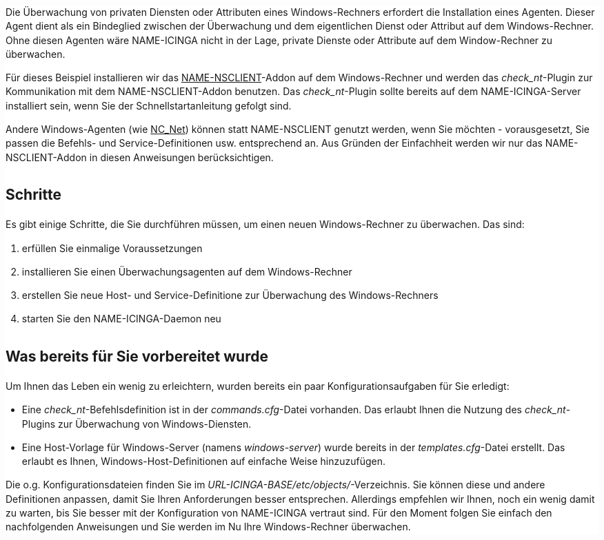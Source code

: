 Die Überwachung von privaten Diensten oder Attributen eines
Windows-Rechners erfordert die Installation eines Agenten. Dieser Agent
dient als ein Bindeglied zwischen der Überwachung und dem eigentlichen
Dienst oder Attribut auf dem Windows-Rechner. Ohne diesen Agenten wäre
NAME-ICINGA nicht in der Lage, private Dienste oder Attribute auf dem
Window-Rechner zu überwachen.

Für dieses Beispiel installieren wir das
[NAME-NSCLIENT](http://sourceforge.net/projects/nscplus)-Addon auf dem
Windows-Rechner und werden das *check\_nt*-Plugin zur Kommunikation mit
dem NAME-NSCLIENT-Addon benutzen. Das *check\_nt*-Plugin sollte bereits
auf dem NAME-ICINGA-Server installiert sein, wenn Sie der
Schnellstartanleitung gefolgt sind.

Andere Windows-Agenten (wie
[NC\_Net](http://sourceforge.net/projects/nc-net)) können statt
NAME-NSCLIENT genutzt werden, wenn Sie möchten - vorausgesetzt, Sie
passen die Befehls- und Service-Definitionen usw. entsprechend an. Aus
Gründen der Einfachheit werden wir nur das NAME-NSCLIENT-Addon in diesen
Anweisungen berücksichtigen.

Schritte
--------

Es gibt einige Schritte, die Sie durchführen müssen, um einen neuen
Windows-Rechner zu überwachen. Das sind:

1.  erfüllen Sie einmalige Voraussetzungen

2.  installieren Sie einen Überwachungsagenten auf dem Windows-Rechner

3.  erstellen Sie neue Host- und Service-Definitione zur Überwachung des
    Windows-Rechners

4.  starten Sie den NAME-ICINGA-Daemon neu

Was bereits für Sie vorbereitet wurde
-------------------------------------

Um Ihnen das Leben ein wenig zu erleichtern, wurden bereits ein paar
Konfigurationsaufgaben für Sie erledigt:

-   Eine *check\_nt*-Befehlsdefinition ist in der *commands.cfg*-Datei
    vorhanden. Das erlaubt Ihnen die Nutzung des *check\_nt*-Plugins zur
    Überwachung von Windows-Diensten.

-   Eine Host-Vorlage für Windows-Server (namens *windows-server*) wurde
    bereits in der *templates.cfg*-Datei erstellt. Das erlaubt es Ihnen,
    Windows-Host-Definitionen auf einfache Weise hinzuzufügen.

Die o.g. Konfigurationsdateien finden Sie im
*URL-ICINGA-BASE/etc/objects/*-Verzeichnis. Sie können diese und andere
Definitionen anpassen, damit Sie Ihren Anforderungen besser entsprechen.
Allerdings empfehlen wir Ihnen, noch ein wenig damit zu warten, bis Sie
besser mit der Konfiguration von NAME-ICINGA vertraut sind. Für den
Moment folgen Sie einfach den nachfolgenden Anweisungen und Sie werden
im Nu Ihre Windows-Rechner überwachen.
